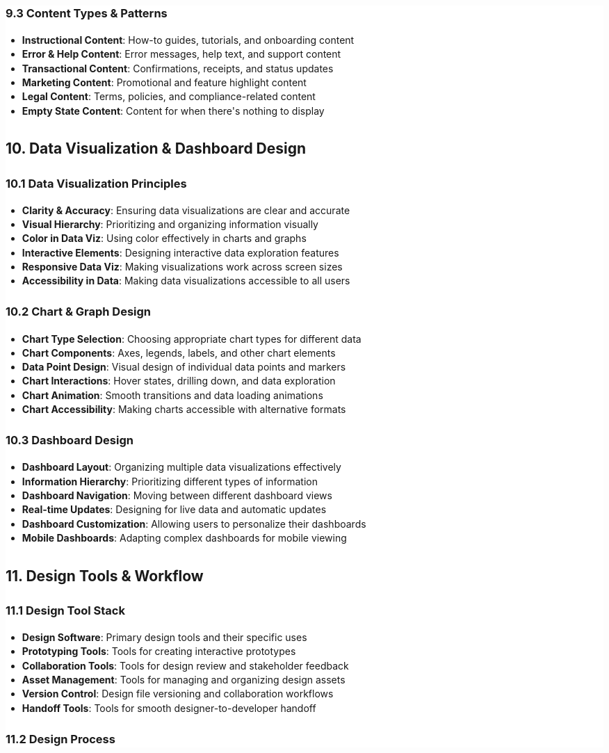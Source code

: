 ### 9.3 Content Types & Patterns

-   **Instructional Content**: How-to guides, tutorials, and onboarding content
-   **Error & Help Content**: Error messages, help text, and support content
-   **Transactional Content**: Confirmations, receipts, and status updates
-   **Marketing Content**: Promotional and feature highlight content
-   **Legal Content**: Terms, policies, and compliance-related content
-   **Empty State Content**: Content for when there's nothing to display

## 10. Data Visualization & Dashboard Design

### 10.1 Data Visualization Principles

-   **Clarity & Accuracy**: Ensuring data visualizations are clear and accurate
-   **Visual Hierarchy**: Prioritizing and organizing information visually
-   **Color in Data Viz**: Using color effectively in charts and graphs
-   **Interactive Elements**: Designing interactive data exploration features
-   **Responsive Data Viz**: Making visualizations work across screen sizes
-   **Accessibility in Data**: Making data visualizations accessible to all users

### 10.2 Chart & Graph Design

-   **Chart Type Selection**: Choosing appropriate chart types for different data
-   **Chart Components**: Axes, legends, labels, and other chart elements
-   **Data Point Design**: Visual design of individual data points and markers
-   **Chart Interactions**: Hover states, drilling down, and data exploration
-   **Chart Animation**: Smooth transitions and data loading animations
-   **Chart Accessibility**: Making charts accessible with alternative formats

### 10.3 Dashboard Design

-   **Dashboard Layout**: Organizing multiple data visualizations effectively
-   **Information Hierarchy**: Prioritizing different types of information
-   **Dashboard Navigation**: Moving between different dashboard views
-   **Real-time Updates**: Designing for live data and automatic updates
-   **Dashboard Customization**: Allowing users to personalize their dashboards
-   **Mobile Dashboards**: Adapting complex dashboards for mobile viewing

## 11. Design Tools & Workflow

### 11.1 Design Tool Stack

-   **Design Software**: Primary design tools and their specific uses
-   **Prototyping Tools**: Tools for creating interactive prototypes
-   **Collaboration Tools**: Tools for design review and stakeholder feedback
-   **Asset Management**: Tools for managing and organizing design assets
-   **Version Control**: Design file versioning and collaboration workflows
-   **Handoff Tools**: Tools for smooth designer-to-developer handoff

### 11.2 Design Process
